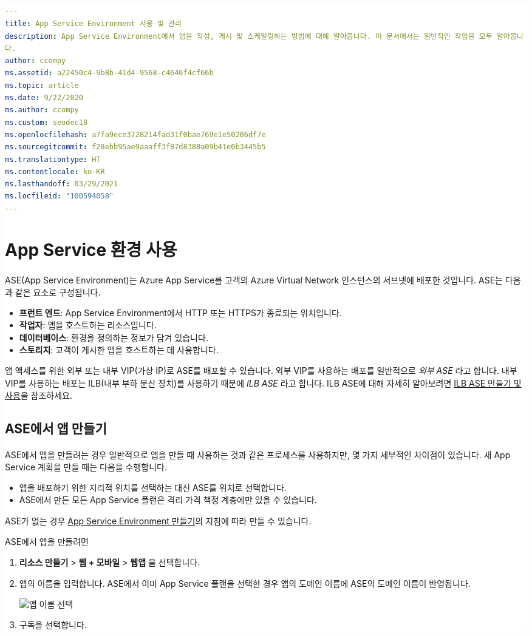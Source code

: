 ```yaml
---
title: App Service Environment 사용 및 관리
description: App Service Environment에서 앱을 작성, 게시 및 스케일링하는 방법에 대해 알아봅니다. 이 문서에서는 일반적인 작업을 모두 알아봅니다.
author: ccompy
ms.assetid: a22450c4-9b8b-41d4-9568-c4646f4cf66b
ms.topic: article
ms.date: 9/22/2020
ms.author: ccompy
ms.custom: seodec18
ms.openlocfilehash: a7fa9ece3728214fad31f0bae769e1e50206df7e
ms.sourcegitcommit: f28ebb95ae9aaaff3f87d8388a09b41e0b3445b5
ms.translationtype: HT
ms.contentlocale: ko-KR
ms.lasthandoff: 03/29/2021
ms.locfileid: "100594058"
---
```

# <a name="use-an-app-service-environment"></a>App Service 환경 사용

ASE(App Service Environment)는 Azure App Service를 고객의 Azure Virtual Network 인스턴스의 서브넷에 배포한 것입니다. ASE는 다음과 같은 요소로 구성됩니다.

- **프런트 엔드**: App Service Environment에서 HTTP 또는 HTTPS가 종료되는 위치입니다.
- **작업자**: 앱을 호스트하는 리소스입니다.
- **데이터베이스**: 환경을 정의하는 정보가 담겨 있습니다.
- **스토리지**: 고객이 게시한 앱을 호스트하는 데 사용합니다.

앱 액세스를 위한 외부 또는 내부 VIP(가상 IP)로 ASE를 배포할 수 있습니다. 외부 VIP를 사용하는 배포를 일반적으로 *외부 ASE* 라고 합니다. 내부 VIP를 사용하는 배포는 ILB(내부 부하 분산 장치)를 사용하기 때문에 *ILB ASE* 라고 합니다. ILB ASE에 대해 자세히 알아보려면 [ILB ASE 만들기 및 사용][MakeILBASE]을 참조하세요.

## <a name="create-an-app-in-an-ase"></a>ASE에서 앱 만들기

ASE에서 앱을 만들려는 경우 일반적으로 앱을 만들 때 사용하는 것과 같은 프로세스를 사용하지만, 몇 가지 세부적인 차이점이 있습니다. 새 App Service 계획을 만들 때는 다음을 수행합니다.

- 앱을 배포하기 위한 지리적 위치를 선택하는 대신 ASE를 위치로 선택합니다.
- ASE에서 만든 모든 App Service 플랜은 격리 가격 책정 계층에만 있을 수 있습니다.

ASE가 없는 경우 [App Service Environment 만들기][MakeExternalASE]의 지침에 따라 만들 수 있습니다.

ASE에서 앱을 만들려면

1. **리소스 만들기** > **웹 + 모바일** > **웹앱** 을 선택합니다.

1. 앱의 이름을 입력합니다. ASE에서 이미 App Service 플랜을 선택한 경우 앱의 도메인 이름에 ASE의 도메인 이름이 반영됩니다.

    ![앱 이름 선택][1]

1. 구독을 선택합니다.


[1]: ./media/using_an_app_service_environment/usingase-appcreate.png
[2]: ./media/using_an_app_service_environment/usingase-pricingtiers.png
[3]: ./media/using_an_app_service_environment/usingase-delete.png
[4]: ./media/using_an_app_service_environment/usingase-logsetup.png
[4]: ./media/using_an_app_service_environment/usingase-logs.png
[5]: ./media/using_an_app_service_environment/usingase-upgradepref.png
[Intro]: ./intro.md
[MakeExternalASE]: ./create-external-ase.md
[MakeASEfromTemplate]: ./create-from-template.md
[MakeILBASE]: ./create-ilb-ase.md
[ASENetwork]: ./network-info.md
[UsingASE]: ./using-an-ase.md
[UDRs]: ../../virtual-network/virtual-networks-udr-overview.md
[NSGs]: ../../virtual-network/network-security-groups-overview.md
[ConfigureASEv1]: app-service-web-configure-an-app-service-environment.md
[ASEv1Intro]: app-service-app-service-environment-intro.md
[Functions]: ../../azure-functions/index.yml
[Pricing]: https://azure.microsoft.com/pricing/details/app-service/
[ARMOverview]: ../../azure-resource-manager/management/overview.md
[ConfigureSSL]: ../configure-ssl-certificate.md
[Kudu]: https://azure.microsoft.com/resources/videos/super-secret-kudu-debug-console-for-azure-web-sites/
[AppDeploy]: ../deploy-local-git.md
[ASEWAF]: app-service-app-service-environment-web-application-firewall.md
[AppGW]: ../../web-application-firewall/ag/ag-overview.md
[logalerts]: ../../azure-monitor/alerts/alerts-log.md